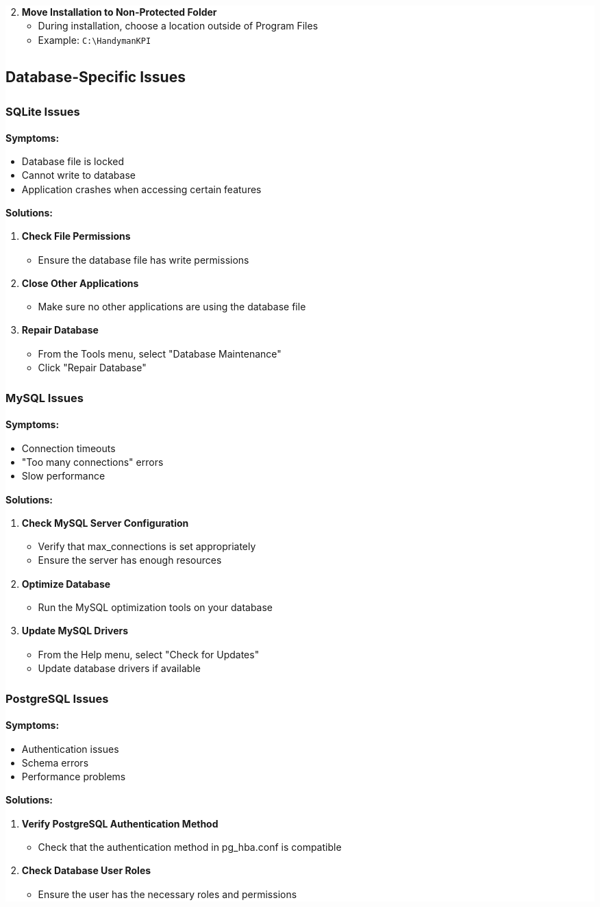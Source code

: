 2. **Move Installation to Non-Protected Folder**
   - During installation, choose a location outside of Program Files
   - Example: `C:\HandymanKPI`

## Database-Specific Issues

### SQLite Issues

**Symptoms:**
- Database file is locked
- Cannot write to database
- Application crashes when accessing certain features

**Solutions:**
1. **Check File Permissions**
   - Ensure the database file has write permissions
   
2. **Close Other Applications**
   - Make sure no other applications are using the database file
   
3. **Repair Database**
   - From the Tools menu, select "Database Maintenance"
   - Click "Repair Database"

### MySQL Issues

**Symptoms:**
- Connection timeouts
- "Too many connections" errors
- Slow performance

**Solutions:**
1. **Check MySQL Server Configuration**
   - Verify that max_connections is set appropriately
   - Ensure the server has enough resources

2. **Optimize Database**
   - Run the MySQL optimization tools on your database
   
3. **Update MySQL Drivers**
   - From the Help menu, select "Check for Updates"
   - Update database drivers if available

### PostgreSQL Issues

**Symptoms:**
- Authentication issues
- Schema errors
- Performance problems

**Solutions:**
1. **Verify PostgreSQL Authentication Method**
   - Check that the authentication method in pg_hba.conf is compatible
   
2. **Check Database User Roles**
   - Ensure the user has the necessary roles and permissions
   
